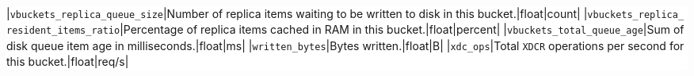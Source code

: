 |`vbuckets_replica_queue_size`|Number of replica items waiting to be written to disk in this bucket.|float|count|
|`vbuckets_replica_resident_items_ratio`|Percentage of replica items cached in RAM in this bucket.|float|percent|
|`vbuckets_total_queue_age`|Sum of disk queue item age in milliseconds.|float|ms|
|`written_bytes`|Bytes written.|float|B|
|`xdc_ops`|Total `XDCR` operations per second for this bucket.|float|req/s|



